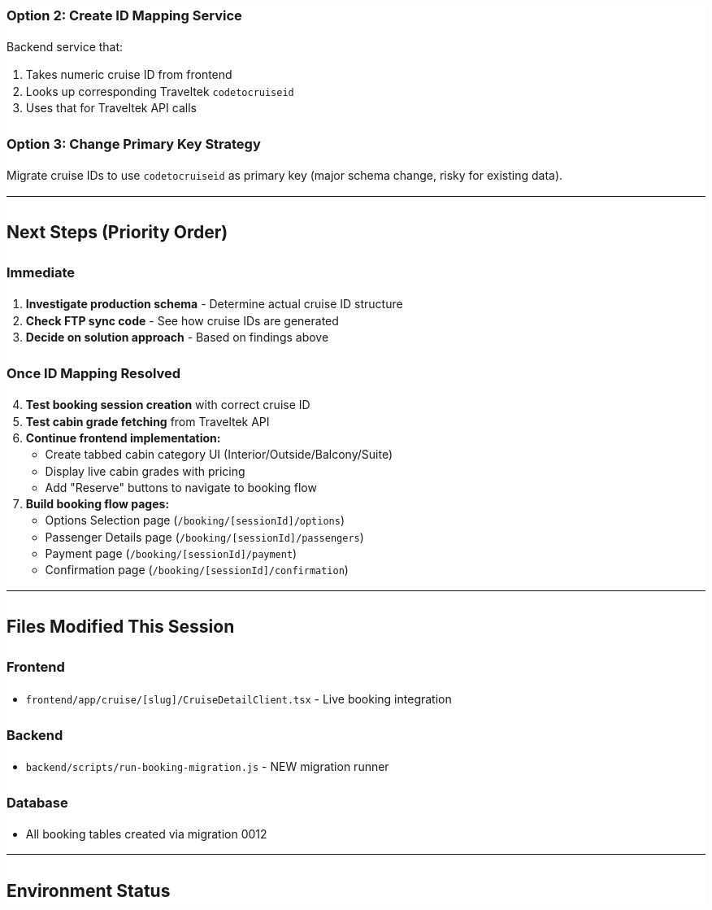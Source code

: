 ### Option 2: Create ID Mapping Service
Backend service that:
1. Takes numeric cruise ID from frontend
2. Looks up corresponding Traveltek `codetocruiseid`
3. Uses that for Traveltek API calls

### Option 3: Change Primary Key Strategy
Migrate cruise IDs to use `codetocruiseid` as primary key (major schema change, risky for existing data).

---

## Next Steps (Priority Order)

### Immediate
1. **Investigate production schema** - Determine actual cruise ID structure
2. **Check FTP sync code** - See how cruise IDs are generated
3. **Decide on solution approach** - Based on findings above

### Once ID Mapping Resolved
4. **Test booking session creation** with correct cruise ID
5. **Test cabin grade fetching** from Traveltek API
6. **Continue frontend implementation:**
   - Create tabbed cabin category UI (Interior/Outside/Balcony/Suite)
   - Display live cabin grades with pricing
   - Add "Reserve" buttons to navigate to booking flow
7. **Build booking flow pages:**
   - Options Selection page (`/booking/[sessionId]/options`)
   - Passenger Details page (`/booking/[sessionId]/passengers`)
   - Payment page (`/booking/[sessionId]/payment`)
   - Confirmation page (`/booking/[sessionId]/confirmation`)

---

## Files Modified This Session

### Frontend
- `frontend/app/cruise/[slug]/CruiseDetailClient.tsx` - Live booking integration

### Backend
- `backend/scripts/run-booking-migration.js` - NEW migration runner

### Database
- All booking tables created via migration 0012

---

## Environment Status
